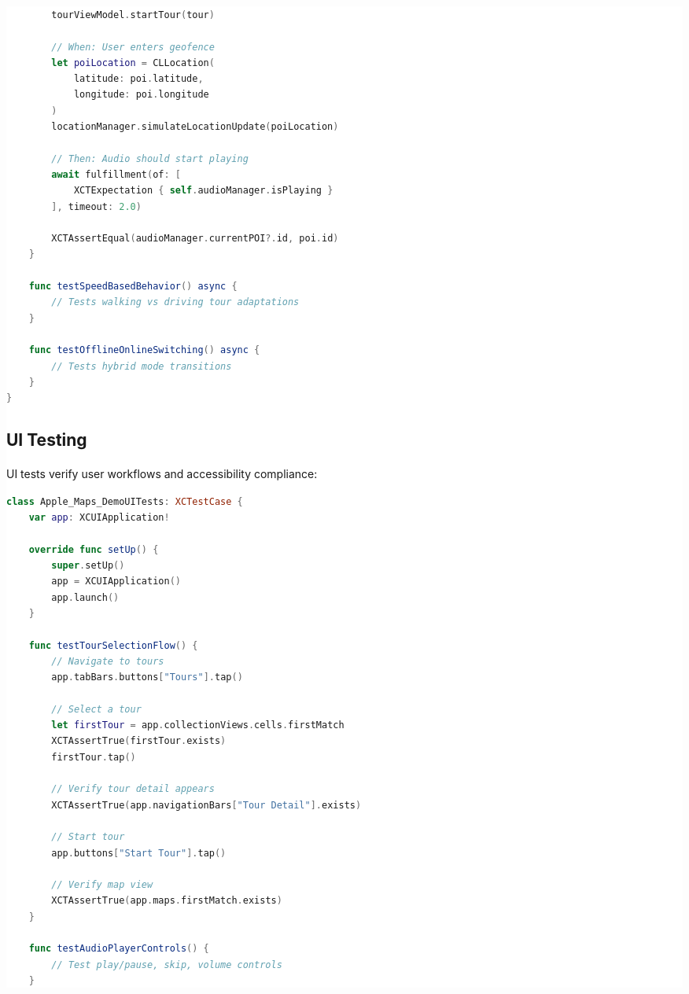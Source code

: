 ```swift
        tourViewModel.startTour(tour)
        
        // When: User enters geofence
        let poiLocation = CLLocation(
            latitude: poi.latitude,
            longitude: poi.longitude
        )
        locationManager.simulateLocationUpdate(poiLocation)
        
        // Then: Audio should start playing
        await fulfillment(of: [
            XCTExpectation { self.audioManager.isPlaying }
        ], timeout: 2.0)
        
        XCTAssertEqual(audioManager.currentPOI?.id, poi.id)
    }
    
    func testSpeedBasedBehavior() async {
        // Tests walking vs driving tour adaptations
    }
    
    func testOfflineOnlineSwitching() async {
        // Tests hybrid mode transitions
    }
}
```

## UI Testing

UI tests verify user workflows and accessibility compliance:

```swift
class Apple_Maps_DemoUITests: XCTestCase {
    var app: XCUIApplication!
    
    override func setUp() {
        super.setUp()
        app = XCUIApplication()
        app.launch()
    }
    
    func testTourSelectionFlow() {
        // Navigate to tours
        app.tabBars.buttons["Tours"].tap()
        
        // Select a tour
        let firstTour = app.collectionViews.cells.firstMatch
        XCTAssertTrue(firstTour.exists)
        firstTour.tap()
        
        // Verify tour detail appears
        XCTAssertTrue(app.navigationBars["Tour Detail"].exists)
        
        // Start tour
        app.buttons["Start Tour"].tap()
        
        // Verify map view
        XCTAssertTrue(app.maps.firstMatch.exists)
    }
    
    func testAudioPlayerControls() {
        // Test play/pause, skip, volume controls
    }
```